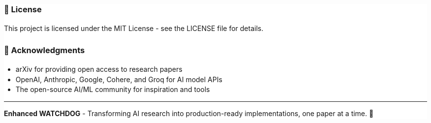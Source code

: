 ### 📄 License

This project is licensed under the MIT License - see the LICENSE file for details.

### 🙏 Acknowledgments

- arXiv for providing open access to research papers
- OpenAI, Anthropic, Google, Cohere, and Groq for AI model APIs
- The open-source AI/ML community for inspiration and tools

---

**Enhanced WATCHDOG** - Transforming AI research into production-ready implementations, one paper at a time. 🚀